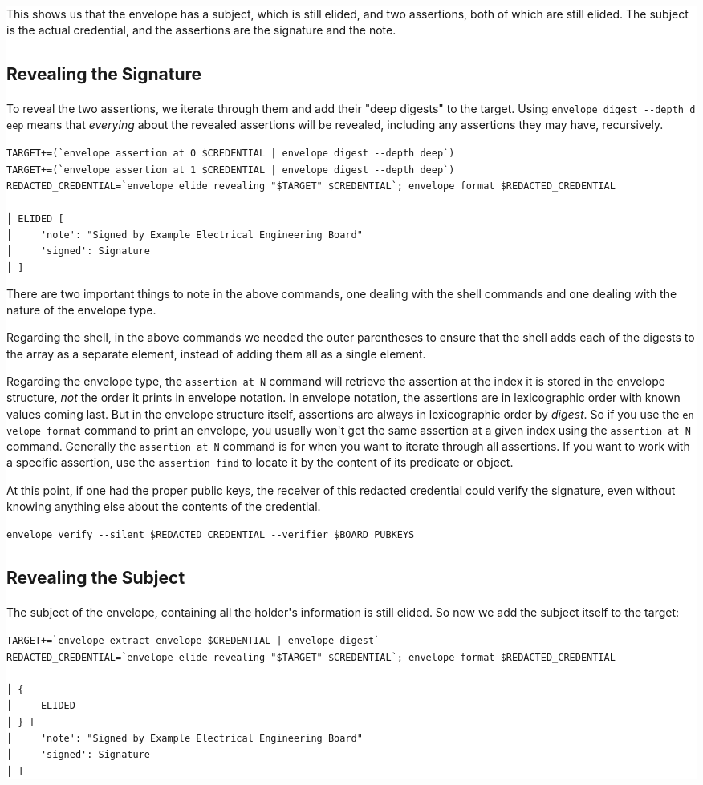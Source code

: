 This shows us that the envelope has a subject, which is still elided, and two assertions, both of which are still elided. The subject is the actual credential, and the assertions are the signature and the note.

## Revealing the Signature

To reveal the two assertions, we iterate through them and add their "deep digests" to the target. Using `envelope digest --depth deep` means that *everying* about the revealed assertions will be revealed, including any assertions they may have, recursively.

```
TARGET+=(`envelope assertion at 0 $CREDENTIAL | envelope digest --depth deep`)
TARGET+=(`envelope assertion at 1 $CREDENTIAL | envelope digest --depth deep`)
REDACTED_CREDENTIAL=`envelope elide revealing "$TARGET" $CREDENTIAL`; envelope format $REDACTED_CREDENTIAL

│ ELIDED [
│     'note': "Signed by Example Electrical Engineering Board"
│     'signed': Signature
│ ]
```

There are two important things to note in the above commands, one dealing with the shell commands and one dealing with the nature of the envelope type.

Regarding the shell, in the above commands we needed the outer parentheses to ensure that the shell adds each of the digests to the array as a separate element, instead of adding them all as a single element.

Regarding the envelope type, the `assertion at N` command will retrieve the assertion at the index it is stored in the envelope structure, *not* the order it prints in envelope notation. In envelope notation, the assertions are in lexicographic order with known values coming last. But in the envelope structure itself, assertions are always in lexicographic order by *digest*. So if you use the `envelope format` command to print an envelope, you usually won't get the same assertion at a given index using the `assertion at N` command. Generally the `assertion at N` command is for when you want to iterate through all assertions. If you want to work with a specific assertion, use the `assertion find` to locate it by the content of its predicate or object.

At this point, if one had the proper public keys, the receiver of this redacted credential could verify the signature, even without knowing anything else about the contents of the credential.

```
envelope verify --silent $REDACTED_CREDENTIAL --verifier $BOARD_PUBKEYS
```

## Revealing the Subject

The subject of the envelope, containing all the holder's information is still elided. So now we add the subject itself to the target:

```
TARGET+=`envelope extract envelope $CREDENTIAL | envelope digest`
REDACTED_CREDENTIAL=`envelope elide revealing "$TARGET" $CREDENTIAL`; envelope format $REDACTED_CREDENTIAL

│ {
│     ELIDED
│ } [
│     'note': "Signed by Example Electrical Engineering Board"
│     'signed': Signature
│ ]
```
